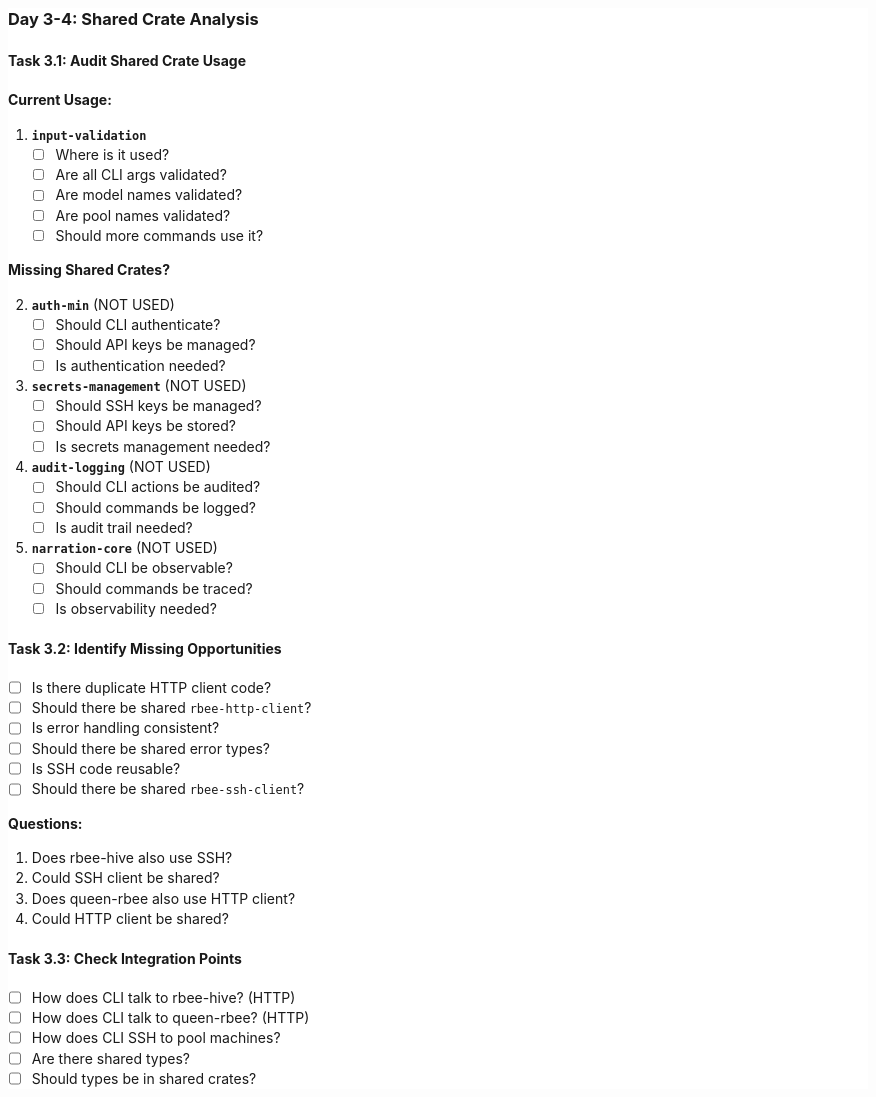 
### Day 3-4: Shared Crate Analysis

#### Task 3.1: Audit Shared Crate Usage

**Current Usage:**

1. **`input-validation`**
   - [ ] Where is it used?
   - [ ] Are all CLI args validated?
   - [ ] Are model names validated?
   - [ ] Are pool names validated?
   - [ ] Should more commands use it?

**Missing Shared Crates?**

2. **`auth-min`** (NOT USED)
   - [ ] Should CLI authenticate?
   - [ ] Should API keys be managed?
   - [ ] Is authentication needed?

3. **`secrets-management`** (NOT USED)
   - [ ] Should SSH keys be managed?
   - [ ] Should API keys be stored?
   - [ ] Is secrets management needed?

4. **`audit-logging`** (NOT USED)
   - [ ] Should CLI actions be audited?
   - [ ] Should commands be logged?
   - [ ] Is audit trail needed?

5. **`narration-core`** (NOT USED)
   - [ ] Should CLI be observable?
   - [ ] Should commands be traced?
   - [ ] Is observability needed?

#### Task 3.2: Identify Missing Opportunities
- [ ] Is there duplicate HTTP client code?
- [ ] Should there be shared `rbee-http-client`?
- [ ] Is error handling consistent?
- [ ] Should there be shared error types?
- [ ] Is SSH code reusable?
- [ ] Should there be shared `rbee-ssh-client`?

**Questions:**
1. Does rbee-hive also use SSH?
2. Could SSH client be shared?
3. Does queen-rbee also use HTTP client?
4. Could HTTP client be shared?

#### Task 3.3: Check Integration Points
- [ ] How does CLI talk to rbee-hive? (HTTP)
- [ ] How does CLI talk to queen-rbee? (HTTP)
- [ ] How does CLI SSH to pool machines?
- [ ] Are there shared types?
- [ ] Should types be in shared crates?
